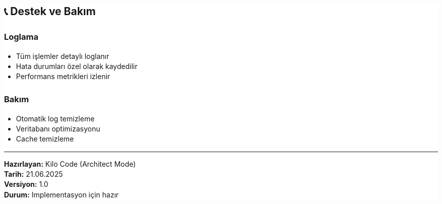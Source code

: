 ## 📞 Destek ve Bakım

### Loglama
- Tüm işlemler detaylı loglanır
- Hata durumları özel olarak kaydedilir
- Performans metrikleri izlenir

### Bakım
- Otomatik log temizleme
- Veritabanı optimizasyonu
- Cache temizleme

---

**Hazırlayan:** Kilo Code (Architect Mode)  
**Tarih:** 21.06.2025  
**Versiyon:** 1.0  
**Durum:** Implementasyon için hazır